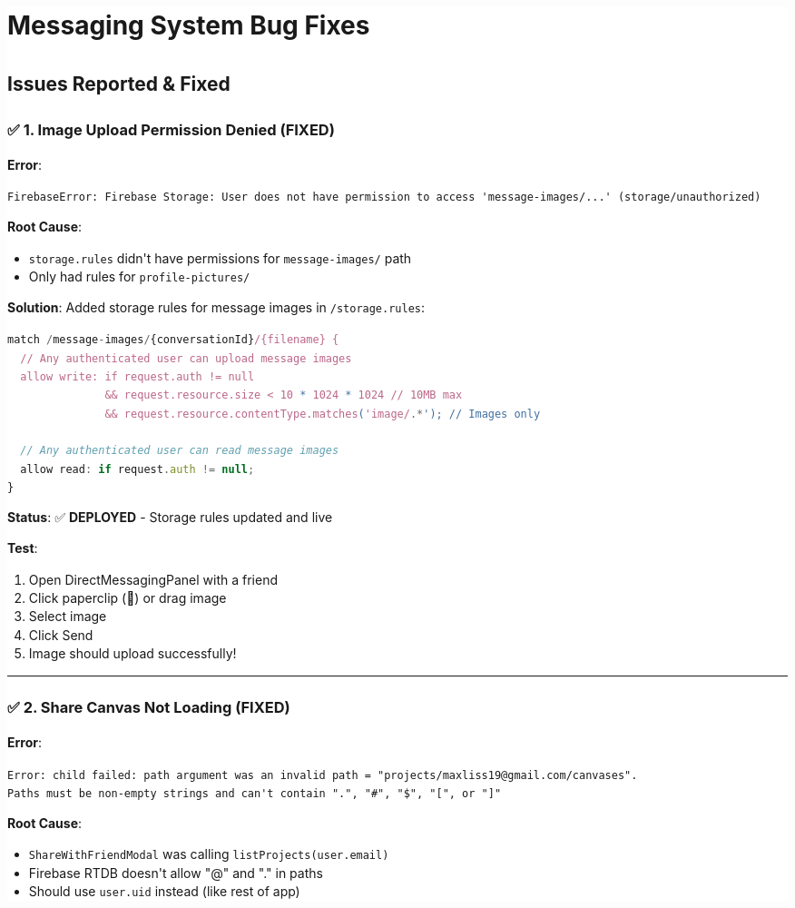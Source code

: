 # Messaging System Bug Fixes

## Issues Reported & Fixed

### ✅ 1. Image Upload Permission Denied (FIXED)

**Error**:
```
FirebaseError: Firebase Storage: User does not have permission to access 'message-images/...' (storage/unauthorized)
```

**Root Cause**:
- `storage.rules` didn't have permissions for `message-images/` path
- Only had rules for `profile-pictures/`

**Solution**:
Added storage rules for message images in `/storage.rules`:
```javascript
match /message-images/{conversationId}/{filename} {
  // Any authenticated user can upload message images
  allow write: if request.auth != null
               && request.resource.size < 10 * 1024 * 1024 // 10MB max
               && request.resource.contentType.matches('image/.*'); // Images only
  
  // Any authenticated user can read message images
  allow read: if request.auth != null;
}
```

**Status**: ✅ **DEPLOYED** - Storage rules updated and live

**Test**: 
1. Open DirectMessagingPanel with a friend
2. Click paperclip (📎) or drag image
3. Select image
4. Click Send
5. Image should upload successfully!

---

### ✅ 2. Share Canvas Not Loading (FIXED)

**Error**:
```
Error: child failed: path argument was an invalid path = "projects/maxliss19@gmail.com/canvases". 
Paths must be non-empty strings and can't contain ".", "#", "$", "[", or "]"
```

**Root Cause**:
- `ShareWithFriendModal` was calling `listProjects(user.email)`
- Firebase RTDB doesn't allow "@" and "." in paths
- Should use `user.uid` instead (like rest of app)
